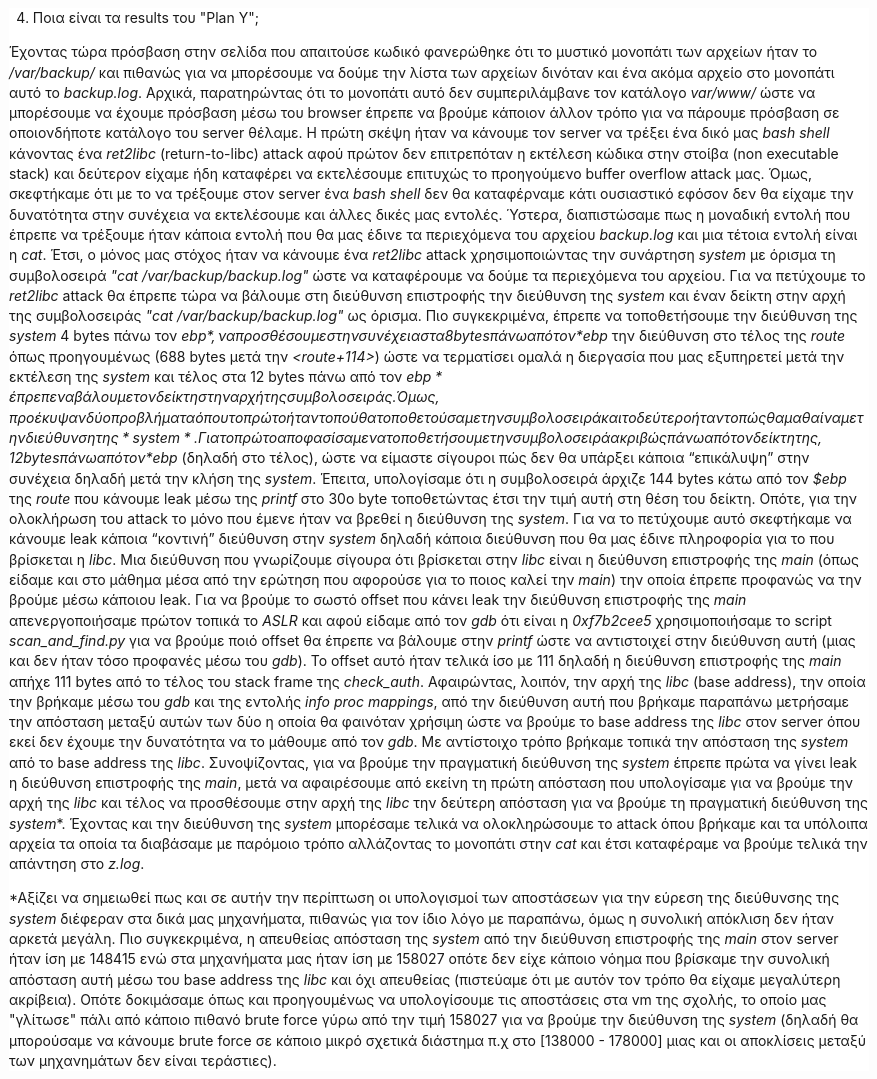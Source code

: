 4) Ποια είναι τα results του "Plan Y";

Έχοντας τώρα πρόσβαση στην σελίδα που απαιτούσε κωδικό φανερώθηκε ότι το μυστικό μονοπάτι των αρχείων ήταν το */var/backup/* και πιθανώς για να μπορέσουμε να δούμε την λίστα των αρχείων δινόταν και ένα ακόμα αρχείο στο μονοπάτι αυτό το *backup.log*. Αρχικά, παρατηρώντας ότι το μονοπάτι αυτό δεν συμπεριλάμβανε τον κατάλογο *var/www/* ώστε να μπορέσουμε να έχουμε πρόσβαση μέσω του browser έπρεπε να βρούμε κάποιον άλλον τρόπο για να πάρουμε πρόσβαση σε οποιονδήποτε κατάλογο του server θέλαμε. Η πρώτη σκέψη ήταν να κάνουμε τον server να τρέξει ένα δικό μας *bash shell* κάνοντας ένα *ret2libc* (return-to-libc) attack αφού πρώτον δεν επιτρεπόταν η εκτέλεση κώδικα στην στοίβα (non executable stack) και δεύτερον είχαμε ήδη καταφέρει να εκτελέσουμε επιτυχώς το προηγούμενο buffer overflow attack μας. Όμως, σκεφτήκαμε ότι με το να τρέξουμε στον server ένα *bash shell* δεν θα καταφέρναμε κάτι ουσιαστικό εφόσον δεν θα είχαμε την δυνατότητα στην συνέχεια να εκτελέσουμε και άλλες δικές μας εντολές. Ύστερα, διαπιστώσαμε πως η μοναδική εντολή που έπρεπε να τρέξουμε ήταν κάποια εντολή που θα μας έδινε τα περιεχόμενα του αρχείου *backup.log* και μια τέτοια εντολή είναι η *cat*. Έτσι, ο μόνος μας στόχος ήταν να κάνουμε ένα *ret2libc* attack χρησιμοποιώντας την συνάρτηση *system* με όρισμα τη συμβολοσειρά *"cat  /var/backup/backup.log"* ώστε να καταφέρουμε να δούμε τα περιεχόμενα του αρχείου. Για να πετύχουμε το *ret2libc* attack θα έπρεπε τώρα να βάλουμε στη διεύθυνση επιστροφής την διεύθυνση της *system* και έναν δείκτη στην αρχή της συμβολοσειράς *"cat  /var/backup/backup.log"* ως όρισμα. Πιο συγκεκριμένα, έπρεπε να τοποθετήσουμε την διεύθυνση της *system* 4 bytes πάνω τον *$ebp*, να προσθέσουμε στην συνέχεια στα 8 bytes πάνω από τον *$ebp* την διεύθυνση στο τέλος της *route* όπως προηγουμένως (688 bytes μετά την *<route+114>*) ώστε να τερματίσει ομαλά η διεργασία που μας εξυπηρετεί μετά την εκτέλεση της *system* και τέλος στα 12 bytes πάνω από τον *$ebp* έπρεπε να βάλουμε τον δείκτη στην αρχή της συμβολοσειράς. Όμως, προέκυψαν δύο προβλήματα όπου το πρώτο ήταν το πού θα τοποθετούσαμε την συμβολοσειρά και το δεύτερο ήταν το πώς θα μαθαίναμε την διεύθυνση της *system*. Για το πρώτο αποφασίσαμε να τοποθετήσουμε την συμβολοσειρά ακριβώς πάνω από τον δείκτη της, 12 bytes πάνω από τον *$ebp* (δηλαδή στο τέλος), ώστε να είμαστε σίγουροι πώς δεν θα υπάρξει κάποια “επικάλυψη” στην συνέχεια δηλαδή μετά την κλήση της *system*. Έπειτα, υπολογίσαμε ότι η συμβολοσειρά άρχιζε 144 bytes κάτω από τον *$ebp* της *route* που κάνουμε leak μέσω της *printf* στο 30ο byte τοποθετώντας έτσι την τιμή αυτή στη θέση του δείκτη. Οπότε, για την ολοκλήρωση του attack το μόνο που έμενε ήταν να βρεθεί η διεύθυνση της *system*. Για να το πετύχουμε αυτό σκεφτήκαμε να κάνουμε leak κάποια “κοντινή” διεύθυνση στην *system* δηλαδή κάποια διεύθυνση που θα μας έδινε πληροφορία για το που βρίσκεται η *libc*. Μια διεύθυνση που γνωρίζουμε σίγουρα ότι βρίσκεται στην *libc* είναι η διεύθυνση επιστροφής της *main* (όπως είδαμε και στο μάθημα μέσα από την ερώτηση που αφορούσε για το ποιος καλεί την *main*) την οποία έπρεπε προφανώς να την βρούμε μέσω κάποιου leak. Για να βρούμε το σωστό offset που κάνει leak την διεύθυνση επιστροφής της *main* απενεργοποιήσαμε πρώτον τοπικά το *ASLR* και αφού είδαμε από τον *gdb* ότι είναι η *0xf7b2cee5* χρησιμοποιήσαμε το script *scan_and_find.py* για να βρούμε ποιό offset θα έπρεπε να βάλουμε στην *printf* ώστε να αντιστοιχεί στην διεύθυνση αυτή (μιας και δεν ήταν τόσο προφανές μέσω του *gdb*). Το offset αυτό ήταν τελικά ίσο με 111 δηλαδή η διεύθυνση επιστροφής της *main* απήχε 111 bytes από το τέλος του stack frame της *check_auth*. Αφαιρώντας, λοιπόν, την αρχή της *libc* (base address), την οποία την βρήκαμε μέσω του *gdb* και της εντολής *info proc mappings*, από την διεύθυνση αυτή που βρήκαμε παραπάνω μετρήσαμε την απόσταση μεταξύ αυτών των δύο η οποία θα φαινόταν χρήσιμη ώστε να βρούμε το base address της *libc* στον server όπου εκεί δεν έχουμε την δυνατότητα να το μάθουμε από τον *gdb*. Με αντίστοιχο τρόπο βρήκαμε τοπικά την απόσταση της *system* από το base address της *libc*. Συνοψίζοντας, για να βρούμε την πραγματική διεύθυνση της *system* έπρεπε πρώτα να γίνει leak η διεύθυνση επιστροφής της *main*, μετά να αφαιρέσουμε από εκείνη τη πρώτη απόσταση που υπολογίσαμε για να βρούμε την αρχή της *libc* και τέλος να προσθέσουμε στην αρχή της *libc* την δεύτερη απόσταση για να βρούμε τη πραγματική διεύθυνση της *system*\*. Έχοντας και την διεύθυνση της *system* μπορέσαμε τελικά να ολοκληρώσουμε το attack όπου βρήκαμε και τα υπόλοιπα αρχεία τα οποία τα διαβάσαμε με παρόμοιο τρόπο αλλάζοντας το μονοπάτι στην *cat* και έτσι καταφέραμε να βρούμε τελικά την απάντηση στο *z.log*.
	
\*Αξίζει να σημειωθεί πως και σε αυτήν την περίπτωση οι υπολογισμοί των αποστάσεων για την εύρεση της διεύθυνσης της *system* διέφεραν στα δικά μας μηχανήματα, πιθανώς για τον ίδιο λόγο με παραπάνω, όμως η συνολική απόκλιση δεν ήταν αρκετά μεγάλη. Πιο συγκεκριμένα, η απευθείας απόσταση της *system* από την διεύθυνση επιστροφής της *main* στον server ήταν ίση με 148415 ενώ στα μηχανήματα μας ήταν ίση με 158027 οπότε δεν είχε κάποιο νόημα που βρίσκαμε την συνολική απόσταση αυτή μέσω του base address της *libc* και όχι απευθείας (πιστεύαμε ότι με αυτόν τον τρόπο θα είχαμε μεγαλύτερη ακρίβεια). Οπότε δοκιμάσαμε όπως και προηγουμένως να υπολογίσουμε τις αποστάσεις στα vm της σχολής, το οποίο μας "γλίτωσε" πάλι από κάποιο πιθανό brute force γύρω από την τιμή 158027 για να βρούμε την διεύθυνση της *system* (δηλαδή θα μπορούσαμε να κάνουμε brute force σε κάποιο μικρό σχετικά διάστημα π.χ στο [138000 - 178000] μιας και οι αποκλίσεις μεταξύ των μηχανημάτων δεν είναι τεράστιες).
